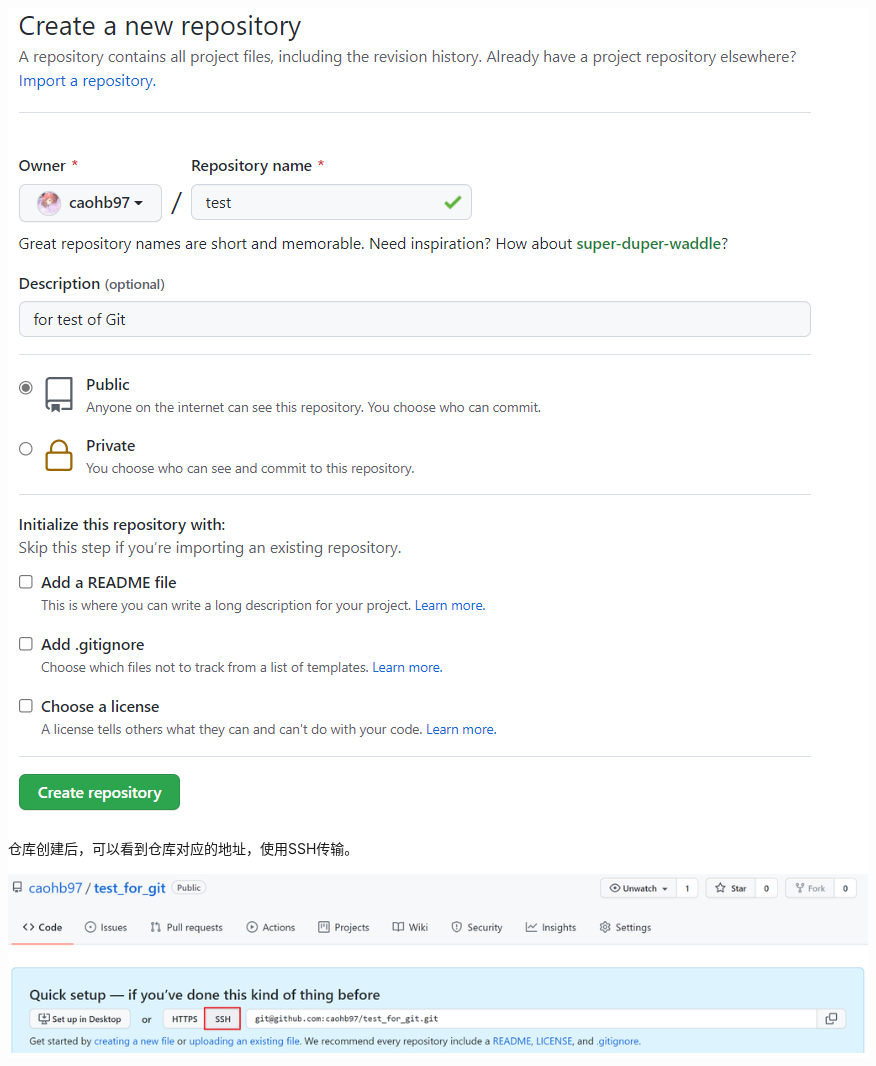![image-20211130131629562](Git学习与Merge使用.assets/创建远程仓库.png)

仓库创建后，可以看到仓库对应的地址，使用SSH传输。

![image-20211130131629562](Git学习与Merge使用.assets/远程仓库地址.png)

